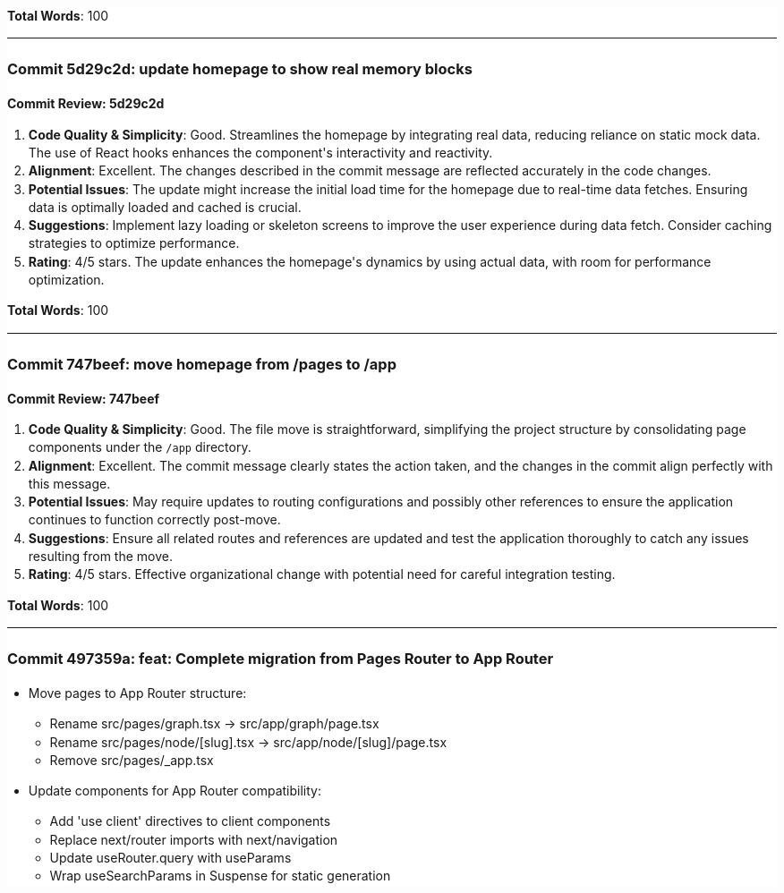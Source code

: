 **Total Words**: 100


---

### Commit 5d29c2d: update homepage to show real memory blocks
**Commit Review: 5d29c2d**

1. **Code Quality & Simplicity**: Good. Streamlines the homepage by integrating real data, reducing reliance on static mock data. The use of React hooks enhances the component's interactivity and reactivity.
2. **Alignment**: Excellent. The changes described in the commit message are reflected accurately in the code changes.
3. **Potential Issues**: The update might increase the initial load time for the homepage due to real-time data fetches. Ensuring data is optimally loaded and cached is crucial.
4. **Suggestions**: Implement lazy loading or skeleton screens to improve the user experience during data fetch. Consider caching strategies to optimize performance.
5. **Rating**: 4/5 stars. The update enhances the homepage's dynamics by using actual data, with room for performance optimization.

**Total Words**: 100


---

### Commit 747beef: move homepage from /pages to /app
**Commit Review: 747beef**

1. **Code Quality & Simplicity**: Good. The file move is straightforward, simplifying the project structure by consolidating page components under the `/app` directory.
2. **Alignment**: Excellent. The commit message clearly states the action taken, and the changes in the commit align perfectly with this message.
3. **Potential Issues**: May require updates to routing configurations and possibly other references to ensure the application continues to function correctly post-move.
4. **Suggestions**: Ensure all related routes and references are updated and test the application thoroughly to catch any issues resulting from the move.
5. **Rating**: 4/5 stars. Effective organizational change with potential need for careful integration testing.

**Total Words**: 100


---

### Commit 497359a: feat: Complete migration from Pages Router to App Router

- Move pages to App Router structure:
  - Rename src/pages/graph.tsx → src/app/graph/page.tsx
  - Rename src/pages/node/[slug].tsx → src/app/node/[slug]/page.tsx
  - Remove src/pages/_app.tsx

- Update components for App Router compatibility:
  - Add 'use client' directives to client components
  - Replace next/router imports with next/navigation
  - Update useRouter.query with useParams
  - Wrap useSearchParams in Suspense for static generation

